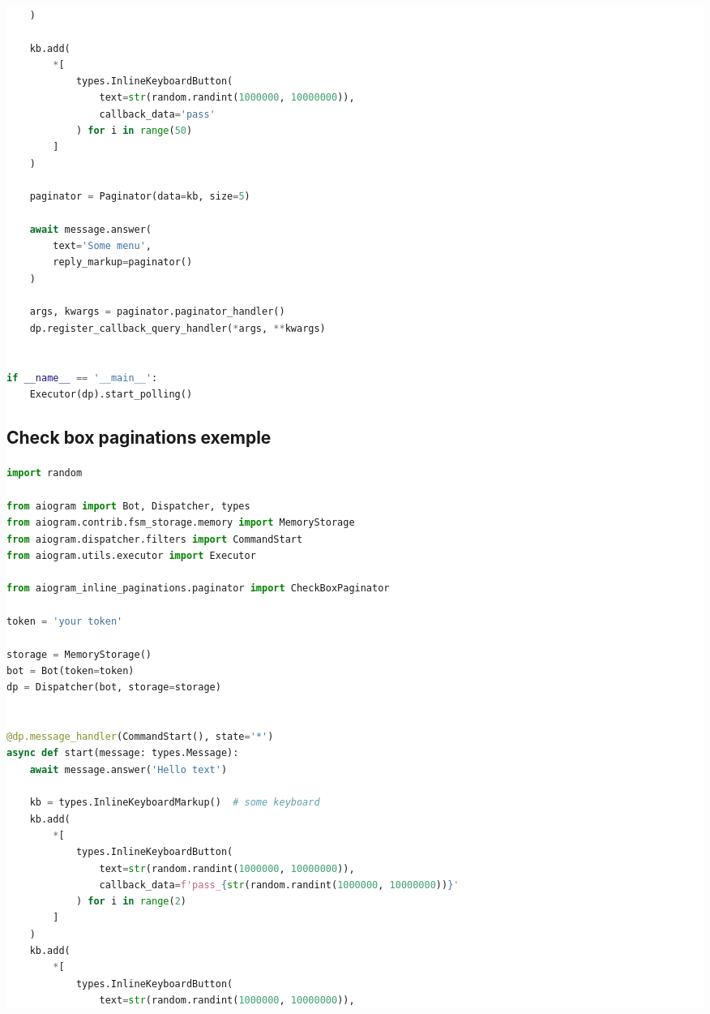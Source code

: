 ```python
    )

    kb.add(
        *[
            types.InlineKeyboardButton(
                text=str(random.randint(1000000, 10000000)),
                callback_data='pass'
            ) for i in range(50)
        ]
    )

    paginator = Paginator(data=kb, size=5)

    await message.answer(
        text='Some menu',
        reply_markup=paginator()
    )

    args, kwargs = paginator.paginator_handler()
    dp.register_callback_query_handler(*args, **kwargs)


if __name__ == '__main__':
    Executor(dp).start_polling()

```

## Check box paginations exemple

```python
import random

from aiogram import Bot, Dispatcher, types
from aiogram.contrib.fsm_storage.memory import MemoryStorage
from aiogram.dispatcher.filters import CommandStart
from aiogram.utils.executor import Executor

from aiogram_inline_paginations.paginator import CheckBoxPaginator

token = 'your token'

storage = MemoryStorage()
bot = Bot(token=token)
dp = Dispatcher(bot, storage=storage)


@dp.message_handler(CommandStart(), state='*')
async def start(message: types.Message):
    await message.answer('Hello text')

    kb = types.InlineKeyboardMarkup()  # some keyboard
    kb.add(
        *[
            types.InlineKeyboardButton(
                text=str(random.randint(1000000, 10000000)),
                callback_data=f'pass_{str(random.randint(1000000, 10000000))}'
            ) for i in range(2)
        ]
    )
    kb.add(
        *[
            types.InlineKeyboardButton(
                text=str(random.randint(1000000, 10000000)),
```